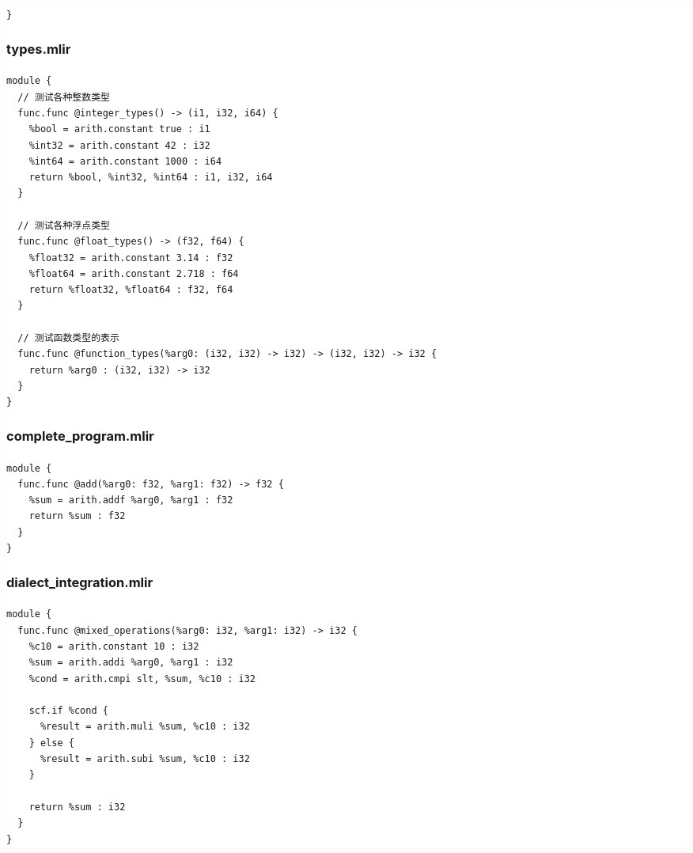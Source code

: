 ```mlir
}
```

### types.mlir
```mlir
module {
  // 测试各种整数类型
  func.func @integer_types() -> (i1, i32, i64) {
    %bool = arith.constant true : i1
    %int32 = arith.constant 42 : i32
    %int64 = arith.constant 1000 : i64
    return %bool, %int32, %int64 : i1, i32, i64
  }
  
  // 测试各种浮点类型
  func.func @float_types() -> (f32, f64) {
    %float32 = arith.constant 3.14 : f32
    %float64 = arith.constant 2.718 : f64
    return %float32, %float64 : f32, f64
  }
  
  // 测试函数类型的表示
  func.func @function_types(%arg0: (i32, i32) -> i32) -> (i32, i32) -> i32 {
    return %arg0 : (i32, i32) -> i32
  }
}
```

### complete_program.mlir
```mlir
module {
  func.func @add(%arg0: f32, %arg1: f32) -> f32 {
    %sum = arith.addf %arg0, %arg1 : f32
    return %sum : f32
  }
}
```

### dialect_integration.mlir
```mlir
module {
  func.func @mixed_operations(%arg0: i32, %arg1: i32) -> i32 {
    %c10 = arith.constant 10 : i32
    %sum = arith.addi %arg0, %arg1 : i32
    %cond = arith.cmpi slt, %sum, %c10 : i32
    
    scf.if %cond {
      %result = arith.muli %sum, %c10 : i32
    } else {
      %result = arith.subi %sum, %c10 : i32
    }
    
    return %sum : i32
  }
}
```
